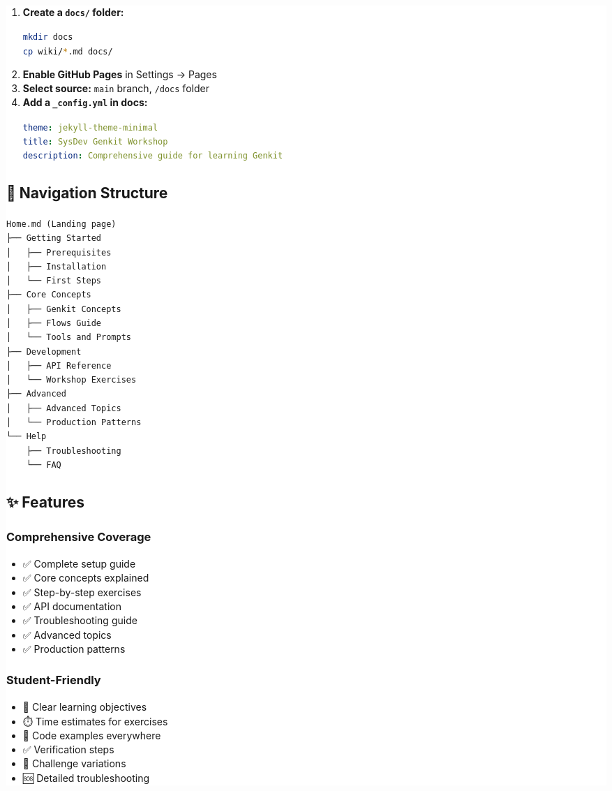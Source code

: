 1. **Create a `docs/` folder:**
   ```bash
   mkdir docs
   cp wiki/*.md docs/
   ```
2. **Enable GitHub Pages** in Settings → Pages
3. **Select source:** `main` branch, `/docs` folder
4. **Add a `_config.yml` in docs:**
   ```yaml
   theme: jekyll-theme-minimal
   title: SysDev Genkit Workshop
   description: Comprehensive guide for learning Genkit
   ```

## 📖 Navigation Structure

```
Home.md (Landing page)
├── Getting Started
│   ├── Prerequisites
│   ├── Installation
│   └── First Steps
├── Core Concepts
│   ├── Genkit Concepts
│   ├── Flows Guide
│   └── Tools and Prompts
├── Development
│   ├── API Reference
│   └── Workshop Exercises
├── Advanced
│   ├── Advanced Topics
│   └── Production Patterns
└── Help
    ├── Troubleshooting
    └── FAQ
```

## ✨ Features

### Comprehensive Coverage
- ✅ Complete setup guide
- ✅ Core concepts explained
- ✅ Step-by-step exercises
- ✅ API documentation
- ✅ Troubleshooting guide
- ✅ Advanced topics
- ✅ Production patterns

### Student-Friendly
- 🎯 Clear learning objectives
- ⏱️ Time estimates for exercises
- 📝 Code examples everywhere
- ✅ Verification steps
- 🚀 Challenge variations
- 🆘 Detailed troubleshooting
